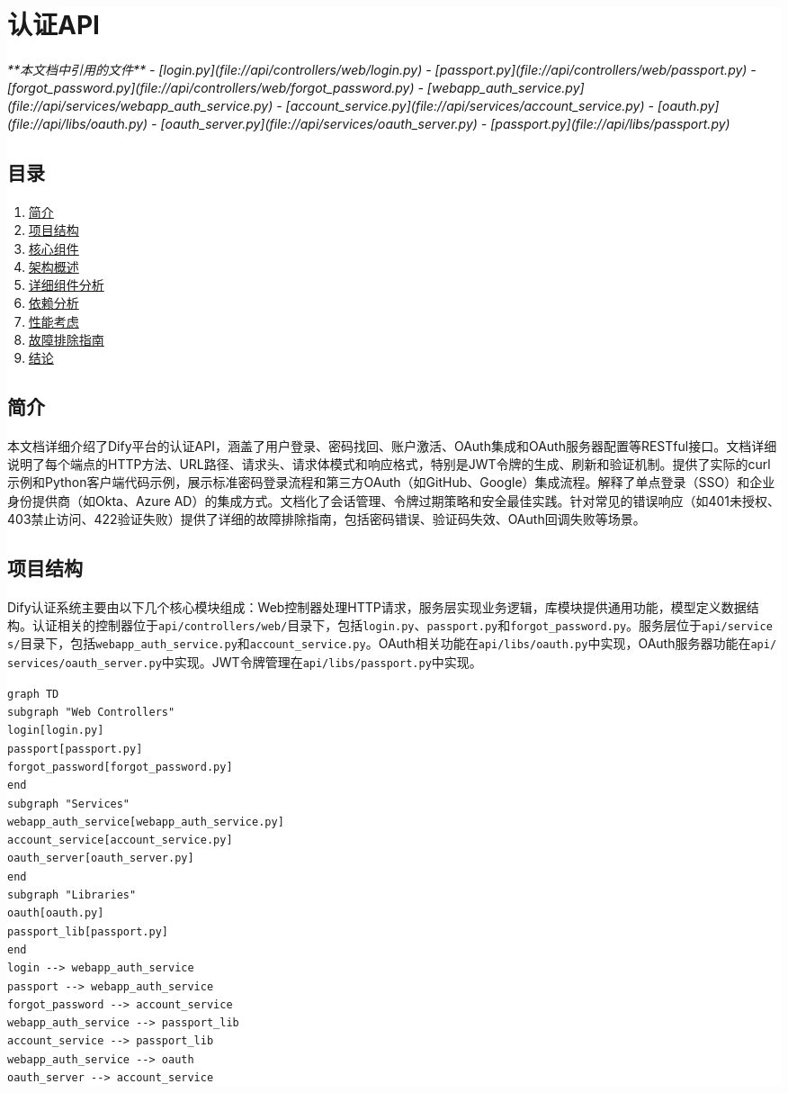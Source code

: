 # 认证API

<cite>
**本文档中引用的文件**
- [login.py](file://api/controllers/web/login.py)
- [passport.py](file://api/controllers/web/passport.py)
- [forgot_password.py](file://api/controllers/web/forgot_password.py)
- [webapp_auth_service.py](file://api/services/webapp_auth_service.py)
- [account_service.py](file://api/services/account_service.py)
- [oauth.py](file://api/libs/oauth.py)
- [oauth_server.py](file://api/services/oauth_server.py)
- [passport.py](file://api/libs/passport.py)
</cite>

## 目录
1. [简介](#简介)
2. [项目结构](#项目结构)
3. [核心组件](#核心组件)
4. [架构概述](#架构概述)
5. [详细组件分析](#详细组件分析)
6. [依赖分析](#依赖分析)
7. [性能考虑](#性能考虑)
8. [故障排除指南](#故障排除指南)
9. [结论](#结论)

## 简介
本文档详细介绍了Dify平台的认证API，涵盖了用户登录、密码找回、账户激活、OAuth集成和OAuth服务器配置等RESTful接口。文档详细说明了每个端点的HTTP方法、URL路径、请求头、请求体模式和响应格式，特别是JWT令牌的生成、刷新和验证机制。提供了实际的curl示例和Python客户端代码示例，展示标准密码登录流程和第三方OAuth（如GitHub、Google）集成流程。解释了单点登录（SSO）和企业身份提供商（如Okta、Azure AD）的集成方式。文档化了会话管理、令牌过期策略和安全最佳实践。针对常见的错误响应（如401未授权、403禁止访问、422验证失败）提供了详细的故障排除指南，包括密码错误、验证码失效、OAuth回调失败等场景。

## 项目结构
Dify认证系统主要由以下几个核心模块组成：Web控制器处理HTTP请求，服务层实现业务逻辑，库模块提供通用功能，模型定义数据结构。认证相关的控制器位于`api/controllers/web/`目录下，包括`login.py`、`passport.py`和`forgot_password.py`。服务层位于`api/services/`目录下，包括`webapp_auth_service.py`和`account_service.py`。OAuth相关功能在`api/libs/oauth.py`中实现，OAuth服务器功能在`api/services/oauth_server.py`中实现。JWT令牌管理在`api/libs/passport.py`中实现。

```mermaid
graph TD
subgraph "Web Controllers"
login[login.py]
passport[passport.py]
forgot_password[forgot_password.py]
end
subgraph "Services"
webapp_auth_service[webapp_auth_service.py]
account_service[account_service.py]
oauth_server[oauth_server.py]
end
subgraph "Libraries"
oauth[oauth.py]
passport_lib[passport.py]
end
login --> webapp_auth_service
passport --> webapp_auth_service
forgot_password --> account_service
webapp_auth_service --> passport_lib
account_service --> passport_lib
webapp_auth_service --> oauth
oauth_server --> account_service
```

